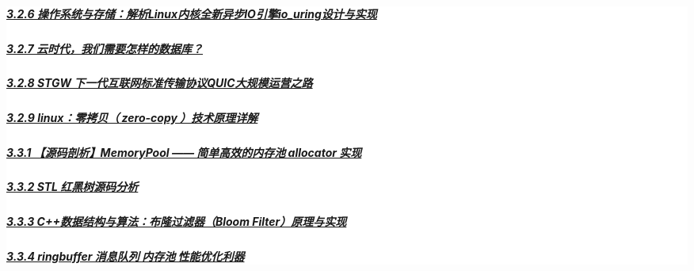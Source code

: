 ##### [3.2.6 操作系统与存储：解析Linux内核全新异步IO引擎io_uring设计与实现](https://github.com/0voice/cpp_backend_awsome_blog/blob/main/%E3%80%90NO.178%E3%80%91%E6%93%8D%E4%BD%9C%E7%B3%BB%E7%BB%9F%E4%B8%8E%E5%AD%98%E5%82%A8%EF%BC%9A%E8%A7%A3%E6%9E%90Linux%E5%86%85%E6%A0%B8%E5%85%A8%E6%96%B0%E5%BC%82%E6%AD%A5IO%E5%BC%95%E6%93%8Eio_uring%E8%AE%BE%E8%AE%A1%E4%B8%8E%E5%AE%9E%E7%8E%B0.md)

##### [3.2.7 云时代，我们需要怎样的数据库？](https://github.com/0voice/cpp_backend_awsome_blog/blob/main/%E3%80%90NO.179%E3%80%91%E4%BA%91%E6%97%B6%E4%BB%A3%EF%BC%8C%E6%88%91%E4%BB%AC%E9%9C%80%E8%A6%81%E6%80%8E%E6%A0%B7%E7%9A%84%E6%95%B0%E6%8D%AE%E5%BA%93%EF%BC%9F.md)

##### [3.2.8 STGW 下一代互联网标准传输协议QUIC大规模运营之路](https://github.com/0voice/cpp_backend_awsome_blog/blob/main/%E3%80%90NO.180%E3%80%91STGW%20%E4%B8%8B%E4%B8%80%E4%BB%A3%E4%BA%92%E8%81%94%E7%BD%91%E6%A0%87%E5%87%86%E4%BC%A0%E8%BE%93%E5%8D%8F%E8%AE%AEQUIC%E5%A4%A7%E8%A7%84%E6%A8%A1%E8%BF%90%E8%90%A5%E4%B9%8B%E8%B7%AF.md)

##### [3.2.9 linux：零拷贝（ zero-copy ）技术原理详解](https://github.com/0voice/cpp_backend_awsome_blog/blob/main/%E3%80%90NO.181%E3%80%91linux%EF%BC%9A%E9%9B%B6%E6%8B%B7%E8%B4%9D%EF%BC%88%20zero-copy%20%EF%BC%89%E6%8A%80%E6%9C%AF%E5%8E%9F%E7%90%86%E8%AF%A6%E8%A7%A3.md)

##### [3.3.1 【源码剖析】MemoryPool —— 简单高效的内存池 allocator 实现](https://github.com/0voice/cpp_backend_awsome_blog/blob/main/%E3%80%90NO.182%E3%80%91%E3%80%90%E6%BA%90%E7%A0%81%E5%89%96%E6%9E%90%E3%80%91MemoryPool%20%E2%80%94%E2%80%94%20%E7%AE%80%E5%8D%95%E9%AB%98%E6%95%88%E7%9A%84%E5%86%85%E5%AD%98%E6%B1%A0%20allocator%20%E5%AE%9E%E7%8E%B0.md)

##### [3.3.2 STL 红黑树源码分析](https://github.com/0voice/cpp_backend_awsome_blog/blob/main/%E3%80%90NO.183%E3%80%91STL%20%E7%BA%A2%E9%BB%91%E6%A0%91%E6%BA%90%E7%A0%81%E5%88%86%E6%9E%90.md)

##### [3.3.3 C++数据结构与算法：布隆过滤器（Bloom Filter）原理与实现](https://github.com/0voice/cpp_backend_awsome_blog/blob/main/%E3%80%90NO.184%E3%80%91C%2B%2B%E6%95%B0%E6%8D%AE%E7%BB%93%E6%9E%84%E4%B8%8E%E7%AE%97%E6%B3%95%EF%BC%9A%E5%B8%83%E9%9A%86%E8%BF%87%E6%BB%A4%E5%99%A8%EF%BC%88Bloom%20Filter%EF%BC%89%E5%8E%9F%E7%90%86%E4%B8%8E%E5%AE%9E%E7%8E%B0.md)

##### [3.3.4 ringbuffer 消息队列 内存池 性能优化利器](https://github.com/0voice/cpp_backend_awsome_blog/blob/main/%E3%80%90NO.185%E3%80%91ringbuffer%20%E6%B6%88%E6%81%AF%E9%98%9F%E5%88%97%20%E5%86%85%E5%AD%98%E6%B1%A0%20%E6%80%A7%E8%83%BD%E4%BC%98%E5%8C%96%E5%88%A9%E5%99%A8.md)
